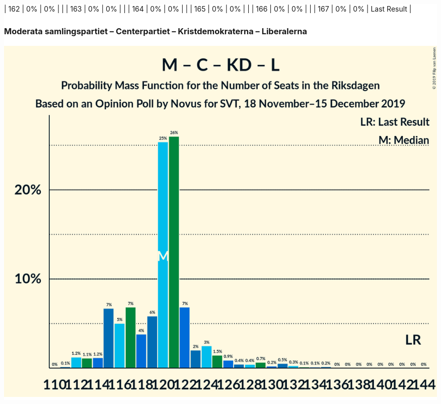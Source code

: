 | 162 | 0% | 0% |  |
| 163 | 0% | 0% |  |
| 164 | 0% | 0% |  |
| 165 | 0% | 0% |  |
| 166 | 0% | 0% |  |
| 167 | 0% | 0% | Last Result |

### Moderata samlingspartiet – Centerpartiet – Kristdemokraterna – Liberalerna

![Graph with seats probability mass function not yet produced](2019-12-15-Novus-coalitions-seats-pmf-m–c–kd–l.png "Seats Probability Mass Function")
